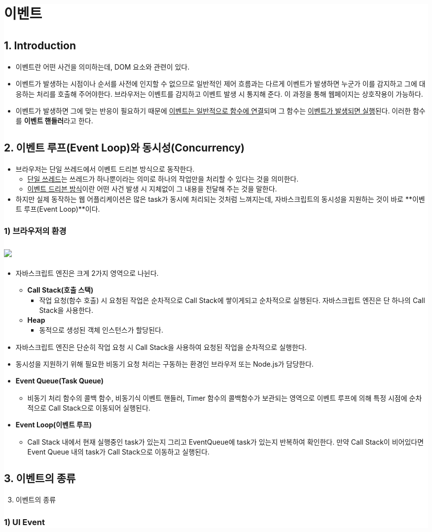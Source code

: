 # 이벤트



## 1. Introduction

- 이벤트란 어떤 사건을 의미하는데, DOM 요소와 관련이 있다.
- 이벤트가 발생하는 시점이나 순서를 사전에 인지할 수 없으므로 일반적인 제어 흐름과는 다르게 이벤트가 발생하면 누군가 이를 감지하고 그에 대응하는 처리를 호출해 주어야한다. 브라우저는 이벤트를 감지하고 이벤트 발생 시 통지해 준다. 이 과정을 통해 웹페이지는 상호작용이 가능하다.

- 이벤트가 발생하면 그에 맞는 반응이 필요하기 때문에 <u>이벤트는 일반적으로 함수에 연결</u>되며 그 함수는 <u>이벤트가 발생되면 실행</u>된다. 이러한 함수를 **이벤트 핸들러**라고 한다.



## 2. 이벤트 루프(Event Loop)와 동시성(Concurrency)

- 브라우저는 단일 쓰레드에서 이벤트 드리븐 방식으로 동작한다.
  - <u>단일 쓰레드</u>는 쓰레드가 하나뿐이라는 의미로 하나의 작업만을 처리할 수 있다는 것을 의미한다.
  - <u>이벤트 드리븐 방식</u>이란 어떤 사건 발생 시 지체없이 그 내용을 전달해 주는 것을 말한다.
- 하지만 실제 동작하는 웹 어플리케이션은 많은 task가 동시에 처리되는 것처럼 느껴지는데, 자바스크립트의 동시성을 지원하는 것이 바로 **이벤트 루프(Event Loop)**이다.



### 1) 브라우저의 환경

### ![](https://poiemaweb.com/img/event-loop.png)

- 자바스크립트 엔진은 크게 2가지 영역으로 나뉜다.
  - **Call Stack(호출 스택)**
    - 작업 요청(함수 호출) 시 요청된 작업은 순차적으로 Call Stack에 쌓이게되고 순차적으로 실행된다. 자바스크립트 엔진은 단 하나의 Call Stack을 사용한다.
  - **Heap**
    - 동적으로 생성된 객체 인스턴스가 할당된다.

- 자바스크립트 엔진은 단순히 작업 요청 시 Call Stack을 사용하여 요청된 작업을 순차적으로 실행한다.
- 동시성을 지원하기 위해 필요한 비동기 요청 처리는 구동하는 환경인 브라우저 또는 Node.js가 담당한다.



- **Event Queue(Task Queue)**
  - 비동기 처리 함수의 콜백 함수, 비동기식 이벤트 핸들러, Timer 함수의 콜백함수가 보관되는 영역으로 이벤트 루프에 의해 특정 시점에 순차적으로 Call Stack으로 이동되어 실행된다.
- **Event Loop(이벤트 루프)**
  - Call Stack 내에서 현재 실행중인 task가 있는지 그리고 EventQueue에 task가 있는지 반복하여 확인한다.  만약 Call Stack이 비어있다면 Event Queue 내의 task가 Call Stack으로 이동하고 실행된다. 



## 3. 이벤트의 종류

3. 이벤트의 종류

### 1) UI Event

